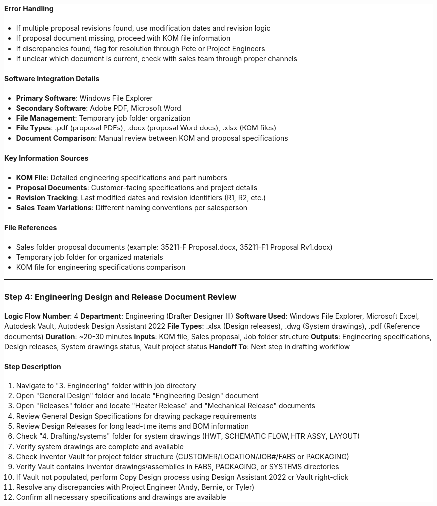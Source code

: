#### Error Handling
- If multiple proposal revisions found, use modification dates and revision logic
- If proposal document missing, proceed with KOM file information
- If discrepancies found, flag for resolution through Pete or Project Engineers
- If unclear which document is current, check with sales team through proper channels

#### Software Integration Details
- **Primary Software**: Windows File Explorer
- **Secondary Software**: Adobe PDF, Microsoft Word
- **File Management**: Temporary job folder organization
- **File Types**: .pdf (proposal PDFs), .docx (proposal Word docs), .xlsx (KOM files)
- **Document Comparison**: Manual review between KOM and proposal specifications

#### Key Information Sources
- **KOM File**: Detailed engineering specifications and part numbers
- **Proposal Documents**: Customer-facing specifications and project details
- **Revision Tracking**: Last modified dates and revision identifiers (R1, R2, etc.)
- **Sales Team Variations**: Different naming conventions per salesperson

#### File References
- Sales folder proposal documents (example: 35211-F Proposal.docx, 35211-F1 Proposal Rv1.docx)
- Temporary job folder for organized materials
- KOM file for engineering specifications comparison

---

### Step 4: Engineering Design and Release Document Review
**Logic Flow Number**: 4
**Department**: Engineering (Drafter Designer III)
**Software Used**: Windows File Explorer, Microsoft Excel, Autodesk Vault, Autodesk Design Assistant 2022
**File Types**: .xlsx (Design releases), .dwg (System drawings), .pdf (Reference documents)
**Duration**: ~20-30 minutes
**Inputs**: KOM file, Sales proposal, Job folder structure
**Outputs**: Engineering specifications, Design releases, System drawings status, Vault project status
**Handoff To**: Next step in drafting workflow

#### Step Description
1. Navigate to "3. Engineering" folder within job directory
2. Open "General Design" folder and locate "Engineering Design" document
3. Open "Releases" folder and locate "Heater Release" and "Mechanical Release" documents
4. Review General Design Specifications for drawing package requirements
5. Review Design Releases for long lead-time items and BOM information
6. Check "4. Drafting/systems" folder for system drawings (HWT, SCHEMATIC FLOW, HTR ASSY, LAYOUT)
7. Verify system drawings are complete and available
8. Check Inventor Vault for project folder structure (CUSTOMER/LOCATION/JOB#/FABS or PACKAGING)
9. Verify Vault contains Inventor drawings/assemblies in FABS, PACKAGING, or SYSTEMS directories
10. If Vault not populated, perform Copy Design process using Design Assistant 2022 or Vault right-click
11. Resolve any discrepancies with Project Engineer (Andy, Bernie, or Tyler)
12. Confirm all necessary specifications and drawings are available
